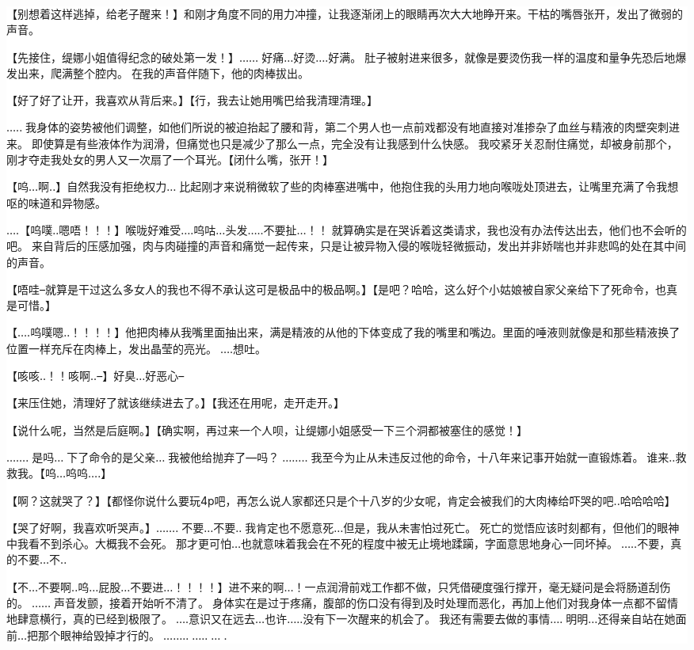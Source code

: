 【别想着这样逃掉，给老子醒来！】和刚才角度不同的用力冲撞，让我逐渐闭上的眼睛再次大大地睁开来。干枯的嘴唇张开，发出了微弱的声音。

【先接住，缇娜小姐值得纪念的破处第一发！】……
好痛…好烫….好满。
肚子被射进来很多，就像是要烫伤我一样的温度和量争先恐后地爆发出来，爬满整个腔内。
在我的声音伴随下，他的肉棒拔出。

【好了好了让开，我喜欢从背后来。】【行，我去让她用嘴巴给我清理清理。】

…..
我身体的姿势被他们调整，如他们所说的被迫抬起了腰和背，第二个男人也一点前戏都没有地直接对准掺杂了血丝与精液的肉壁突刺进来。
即使算是有些液体作为润滑，但痛觉也只是减少了那么一点，完全没有让我感到什么快感。
我咬紧牙关忍耐住痛觉，却被身前那个，刚才夺走我处女的男人又一次扇了一个耳光。【闭什么嘴，张开！】

【呜…啊..】自然我没有拒绝权力…
比起刚才来说稍微软了些的肉棒塞进嘴中，他抱住我的头用力地向喉咙处顶进去，让嘴里充满了令我想呕的味道和异物感。

….【呜噗..嗯唔！！！】喉咙好难受….呜咕…头发…..不要扯…！！
就算确实是在哭诉着这类请求，我也没有办法传达出去，他们也不会听的吧。
来自背后的压感加强，肉与肉碰撞的声音和痛觉一起传来，只是让被异物入侵的喉咙轻微振动，发出并非娇喘也并非悲鸣的处在其中间的声音。

【唔哇–就算是干过这么多女人的我也不得不承认这可是极品中的极品啊。】【是吧？哈哈，这么好个小姑娘被自家父亲给下了死命令，也真是可惜。】

【….呜噗嗯..！！！！】他把肉棒从我嘴里面抽出来，满是精液的从他的下体变成了我的嘴里和嘴边。里面的唾液则就像是和那些精液换了位置一样充斥在肉棒上，发出晶莹的亮光。
….想吐。

【咳咳..！！咳啊..–】好臭…好恶心–

【来压住她，清理好了就该继续进去了。】【我还在用呢，走开走开。】

【说什么呢，当然是后庭啊。】【确实啊，再过来一个人呗，让缇娜小姐感受一下三个洞都被塞住的感觉！】

…….
是吗…
下了命令的是父亲…
我被他给抛弃了—吗？
……..
我至今为止从未违反过他的命令，十八年来记事开始就一直锻炼着。
谁来..救救我。【呜…呜呜….】

【啊？这就哭了？】【都怪你说什么要玩4p吧，再怎么说人家都还只是个十八岁的少女呢，肯定会被我们的大肉棒给吓哭的吧..哈哈哈哈】

【哭了好啊，我喜欢听哭声。】…….
不要…不要..
我肯定也不愿意死…但是，我从未害怕过死亡。
死亡的觉悟应该时刻都有，但他们的眼神中我看不到杀心。大概我不会死。
那才更可怕…也就意味着我会在不死的程度中被无止境地蹂躏，字面意思地身心一同坏掉。
…..不要，真的不要…不..

【不…不要啊..呜…屁股…不要进…！！！！】进不来的啊…！一点润滑前戏工作都不做，只凭借硬度强行撑开，毫无疑问是会将肠道刮伤的。
……
声音发颤，接着开始听不清了。
身体实在是过于疼痛，腹部的伤口没有得到及时处理而恶化，再加上他们对我身体一点都不留情地肆意横行，真的已经到极限了。
….意识又在远去…也许…..没有下一次醒来的机会了。
我还有需要去做的事情….
明明…还得亲自站在她面前…把那个眼神给毁掉才行的。
……..
…..
…
.
